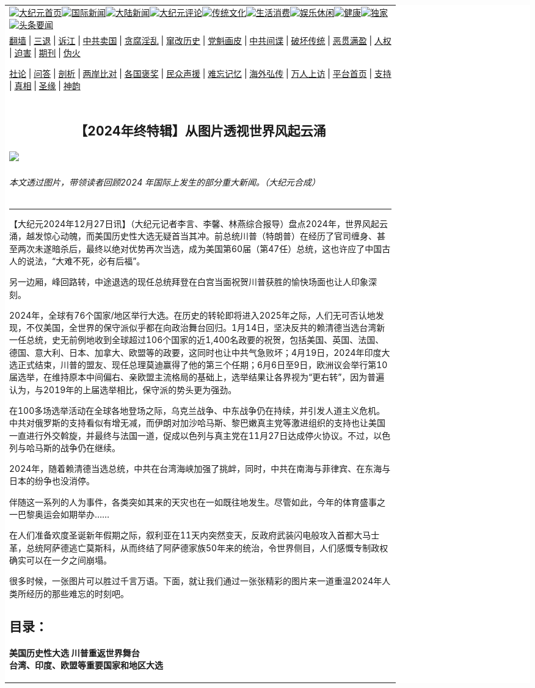 <a name="1" id="1" target="_blank"></a><span id="1"></span>
<table align=center border="0"><tr><td colspan="2" VALIGN=TOP><a href="https://github.com/1992513/djy/blob/master/gb/nf1351518.md#1"><img src="https://raw.githubusercontent.com/1992513/www/master/t/djy/1.jpg" title="大纪元首页" alt="大纪元首页"></a><a href="https://github.com/1992513/djy/blob/master/gb/n24hr.md#1"><img src="https://raw.githubusercontent.com/1992513/www/master/t/djy/3.jpg" title="国际新闻" alt="国际新闻"></a><a href="https://github.com/1992513/djy/blob/master/gb/nsc413.md#1"><img src="https://raw.githubusercontent.com/1992513/www/master/t/djy/4.jpg" title="大陆新闻" alt="大陆新闻"></a><a href="https://github.com/1992513/djy/blob/master/gb/news392.md#1"><img src="https://raw.githubusercontent.com/1992513/www/master/t/djy/5.jpg" title="大纪元评论" alt="大纪元评论"></a><a href="https://github.com/1992513/djy/blob/master/gb/news2007.md#1"><img src="https://raw.githubusercontent.com/1992513/www/master/t/djy/6.jpg" title="传统文化" alt="传统文化"></a><a href="https://github.com/1992513/djy/blob/master/gb/news2008.md#1"><img src="https://raw.githubusercontent.com/1992513/www/master/t/djy/7.jpg" title="生活消费" alt="生活消费"></a><a href="https://github.com/1992513/djy/blob/master/gb/ncyule.md#1"><img src="https://raw.githubusercontent.com/1992513/www/master/t/djy/8.jpg" title="娱乐休闲" alt="娱乐休闲"></a><a href="https://github.com/1992513/djy/blob/master/gb/nsc1002.md#1"><img src="https://raw.githubusercontent.com/1992513/www/master/t/djy/9.jpg" title="健康" alt="健康"></a><a href="https://github.com/1992513/djy/blob/master/gb/nf6092.md#1"><img src="https://raw.githubusercontent.com/1992513/www/master/t/djy/10a.jpg" title="独家" alt="独家"></a><a href="https://github.com/1992513/djy/blob/master/gb/nf4514.md#1"><img src="https://raw.githubusercontent.com/1992513/www/master/t/djy/12a.jpg" title="头条要闻" alt="头条要闻"></a></td></tr>
<tr><td colspan="2" VALIGN=TOP><a target="_blank" href="https://github.com/1992513/www/blob/master/README.md?zsrh#1">翻墙</a> | <a target="_blank" href="https://github.com/1992513/djy/blob/master/gb/nf5657.md#1">三退</a> | <a target="_blank" href="https://github.com/1992513/djy/blob/master/gb/nf6124.md#1">诉江</a> | <a target="_blank" href="https://github.com/1992513/djy/blob/master/gb/nf1176117.md#1">中共卖国</a> | <a target="_blank" href="https://github.com/1992513/djy/blob/master/gb/nf5773.md#1">贪腐淫乱</a> | <a target="_blank" href="https://github.com/1992513/djy/blob/master/gb/nf1176115.md#1">窜改历史</a> | <a target="_blank" href="https://github.com/1992513/djy/blob/master/gb/nf1176107.md#1">党魁画皮</a> | <a target="_blank" href="https://github.com/1992513/djy/blob/master/gb/nf1320400.md#1">中共间谍</a> | <a target="_blank" href="https://github.com/1992513/djy/blob/master/gb/nf1176114.md#1">破坏传统</a> | <a target="_blank" href="https://github.com/1992513/ntdtv/blob/master/gb/prog447_1.md#1">恶贯满盈</a> | <a target="_blank" href="https://github.com/1992513/djy/blob/master/gb/ncid278.md#1">人权</a> | <a target="_blank" href="https://github.com/1992513/djy/blob/master/gb/nf1176111.md#1">迫害</a> | <a target="_blank" href="https://gitlab.com/szzdlab/mh-qikan/blob/master/README.md#1">期刊</a> | <a target="_blank" href="https://github.com/1992513/djy/blob/master/gb/nf5562.md#1">伪火</a></p><p><a target="_blank" href="https://github.com/1992513/djy/blob/master/gb/9p.md#1">社论</a> | <a target="_blank" href="https://github.com/1992513/djy/blob/master/gb/nf4378.md#1">问答</a> | <a target="_blank" href="https://github.com/1992513/djy/blob/master/gb/nf5792.md#1">剖析</a> | <a target="_blank" href="https://github.com/1992513/djy/blob/master/gb/nf5735.md#1">两岸比对</a> | <a target="_blank" href="https://github.com/1992513/djy/blob/master/gb/nf6119.md#1">各国褒奖</a> | <a target="_blank" href="https://github.com/1992513/djy/blob/master/gb/nf6120.md#1">民众声援</a> | <a target="_blank" href="https://github.com/1992513/djy/blob/master/gb/nf1188594.md#1">难忘记忆</a> | <a target="_blank" href="https://github.com/1992513/djy/blob/master/gb/nf3180.md#1">海外弘传</a> | <a target="_blank" href="https://github.com/1992513/djy/blob/master/gb/nf5410.md#1">万人上访</a> | <a target="_blank" href="https://github.com/1992513/www/blob/master/README.md?zsrh#1">平台首页</a> | <a target="_blank" href="https://github.com/1992513/djy/blob/master/gb/nf4386.md#1">支持</a> | <a target="_blank" href="https://github.com/1992513/djy/blob/master/gb/nf4389.md#1">真相</a> | <a target="_blank" href="https://github.com/1992513/djy/blob/master/gb/nf5790.md#1">圣缘</a> | <a target="_blank" href="https://github.com/1992513/djy/blob/master/gb/nf4786.md#1">神韵</a></td></tr>
<tr><td VALIGN=TOP width="626"><h2 align=center>【2024年终特辑】从图片透视世界风起云涌</h2>
<img width="600" src="https://i.epochtimes.com/assets/uploads/2024/12/id14397989-3-anniversary-photos-600x400.jpg" />
<h6>本文透过图片，带领读者回顾2024 年国际上发生的部分重大新闻。（大纪元合成）
</h6>
<hr>
	<p>【大纪元2024年12月27日讯】（大纪元记者李言、李馨、林燕综合报导）盘点2024年，世界风起云涌，越发惊心动魄，而美国历史性大选无疑首当其冲。前总统川普（特朗普）在经历了官司缠身、甚至两次未遂暗杀后，最终以绝对优势再次当选，成为美国第60届（第47任）总统，这也许应了中国古人的说法，“大难不死，必有后福”。</p>
<p>另一边厢，峰回路转，中途退选的现任总统拜登在白宫当面祝贺川普获胜的愉快场面也让人印象深刻。</p>
<p>2024年，全球有76个国家/地区举行大选。在历史的转轮即将进入2025年之际，人们无可否认地发现，不仅美国，全世界的保守派似乎都在向政治舞台回归。1月14日，坚决反共的赖清德当选台湾新一任总统，史无前例地收到全球超过106个国家的近1,400名政要的祝贺，包括美国、英国、法国、德国、意大利、日本、加拿大、欧盟等的政要，这同时也让中共气急败坏；4月19日，2024年印度大选正式结束，川普的盟友、现任总理莫迪赢得了他的第三个任期；6月6日至9日，欧洲议会举行第10届选举，在维持原本中间偏右、亲欧盟主流格局的基础上，选举结果让各界视为“更右转”，因为普遍认为，与2019年的上届选举相比，保守派的势头更为强劲。</p>
<p>在100多场选举活动在全球各地登场之际，乌克兰战争、中东战争仍在持续，并引发人道主义危机。中共对俄罗斯的支持看似有增无减，而伊朗对加沙哈马斯、黎巴嫩真主党等激进组织的支持也让美国一直进行外交斡旋，并最终与法国一道，促成以色列与真主党在11月27日达成停火协议。不过，以色列与哈马斯的战争仍在继续。</p>
<p>2024年，随着赖清德当选总统，中共在台湾海峡加强了挑衅，同时，中共在南海与菲律宾、在东海与日本的纷争也没消停。</p>
<p>伴随这一系列的人为事件，各类突如其来的天灾也在一如既往地发生。尽管如此，今年的体育盛事之一巴黎奥运会如期举办……</p>
<p>在人们准备欢度圣诞新年假期之际，叙利亚在11天内突然变天，反政府武装闪电般攻入首都大马士革，总统阿萨德逃亡莫斯科，从而终结了阿萨德家族50年来的统治，令世界侧目，人们感慨专制政权确实可以在一夕之间崩塌。</p>
<p>很多时候，一张图片可以胜过千言万语。下面，就让我们通过一张张精彩的图片来一道重温2024年人类所经历的那些难忘的时刻吧。</p>
<h2>目录：</h2>
<p><strong><ahref="#_Toc2024121201">美国历史性大选 川普重返世界舞台</a></strong><br />
<strong><ahref="#_Toc2024121202">台湾、印度、欧盟等重要国家和地区大选</a></strong><br />